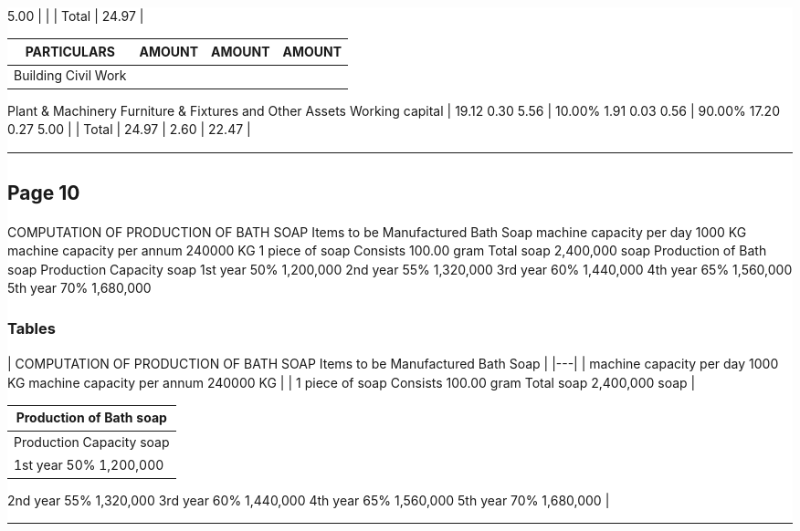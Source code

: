 5.00 |
|  | Total | 24.97 |

| PARTICULARS | AMOUNT | AMOUNT | AMOUNT |
|---|---|---|---|
| Building Civil Work
Plant & Machinery
Furniture & Fixtures and Other
Assets
Working capital | 19.12
0.30
5.56 | 10.00%
1.91
0.03
0.56 | 90.00%
17.20
0.27
5.00 |
| Total | 24.97 | 2.60 | 22.47 |

---

## Page 10

COMPUTATION OF PRODUCTION OF BATH SOAP Items to be Manufactured Bath Soap machine capacity per day 1000 KG machine capacity per annum 240000 KG 1 piece of soap Consists 100.00 gram Total soap 2,400,000 soap Production of Bath soap Production Capacity soap 1st year 50% 1,200,000 2nd year 55% 1,320,000 3rd year 60% 1,440,000 4th year 65% 1,560,000 5th year 70% 1,680,000

### Tables

| COMPUTATION OF PRODUCTION OF BATH SOAP
Items to be Manufactured
Bath Soap |
|---|
| machine capacity per day 1000 KG
machine capacity per annum 240000 KG |
| 1 piece of soap Consists 100.00 gram
Total soap 2,400,000 soap |

| Production of Bath soap |
|---|
| Production Capacity soap |
| 1st year 50% 1,200,000
2nd year 55% 1,320,000
3rd year 60% 1,440,000
4th year 65% 1,560,000
5th year 70% 1,680,000 |

---